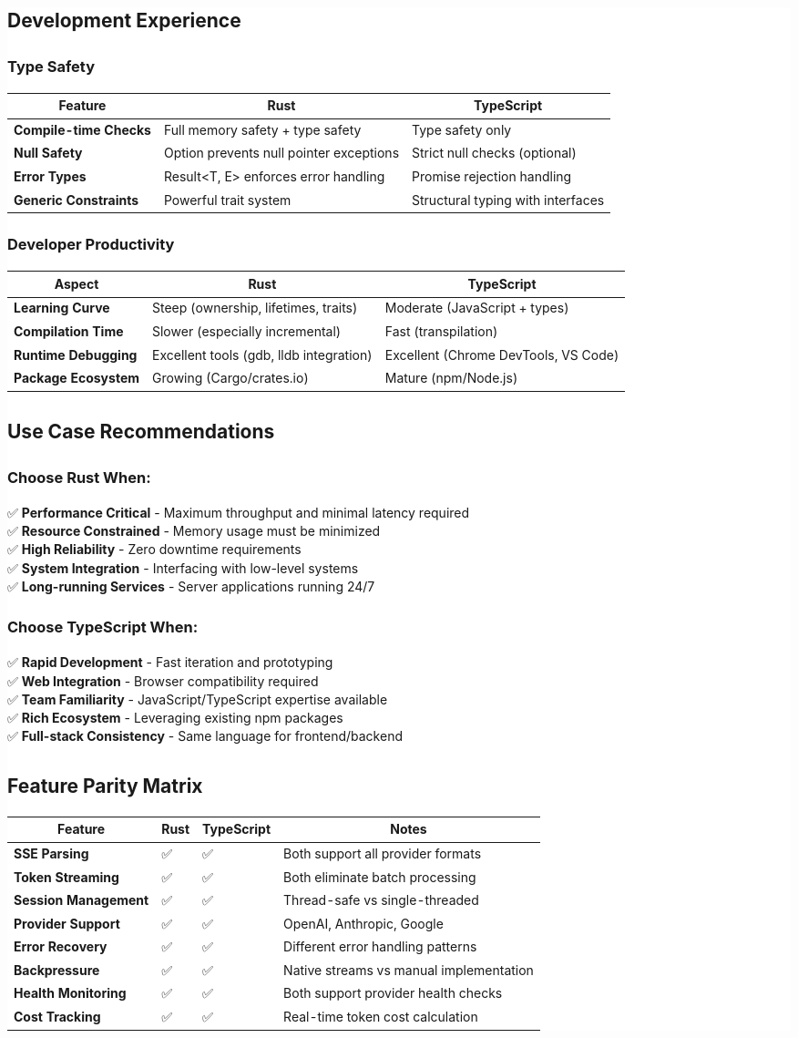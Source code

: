 ## Development Experience

### Type Safety

| Feature | Rust | TypeScript |
|---------|------|------------|
| **Compile-time Checks** | Full memory safety + type safety | Type safety only |
| **Null Safety** | Option<T> prevents null pointer exceptions | Strict null checks (optional) |
| **Error Types** | Result<T, E> enforces error handling | Promise rejection handling |
| **Generic Constraints** | Powerful trait system | Structural typing with interfaces |

### Developer Productivity

| Aspect | Rust | TypeScript |
|--------|------|------------|
| **Learning Curve** | Steep (ownership, lifetimes, traits) | Moderate (JavaScript + types) |
| **Compilation Time** | Slower (especially incremental) | Fast (transpilation) |
| **Runtime Debugging** | Excellent tools (gdb, lldb integration) | Excellent (Chrome DevTools, VS Code) |
| **Package Ecosystem** | Growing (Cargo/crates.io) | Mature (npm/Node.js) |

## Use Case Recommendations

### Choose Rust When:

✅ **Performance Critical** - Maximum throughput and minimal latency required  
✅ **Resource Constrained** - Memory usage must be minimized  
✅ **High Reliability** - Zero downtime requirements  
✅ **System Integration** - Interfacing with low-level systems  
✅ **Long-running Services** - Server applications running 24/7  

### Choose TypeScript When:

✅ **Rapid Development** - Fast iteration and prototyping  
✅ **Web Integration** - Browser compatibility required  
✅ **Team Familiarity** - JavaScript/TypeScript expertise available  
✅ **Rich Ecosystem** - Leveraging existing npm packages  
✅ **Full-stack Consistency** - Same language for frontend/backend  

## Feature Parity Matrix

| Feature | Rust | TypeScript | Notes |
|---------|------|------------|-------|
| **SSE Parsing** | ✅ | ✅ | Both support all provider formats |
| **Token Streaming** | ✅ | ✅ | Both eliminate batch processing |
| **Session Management** | ✅ | ✅ | Thread-safe vs single-threaded |
| **Provider Support** | ✅ | ✅ | OpenAI, Anthropic, Google |
| **Error Recovery** | ✅ | ✅ | Different error handling patterns |
| **Backpressure** | ✅ | ✅ | Native streams vs manual implementation |
| **Health Monitoring** | ✅ | ✅ | Both support provider health checks |
| **Cost Tracking** | ✅ | ✅ | Real-time token cost calculation |
